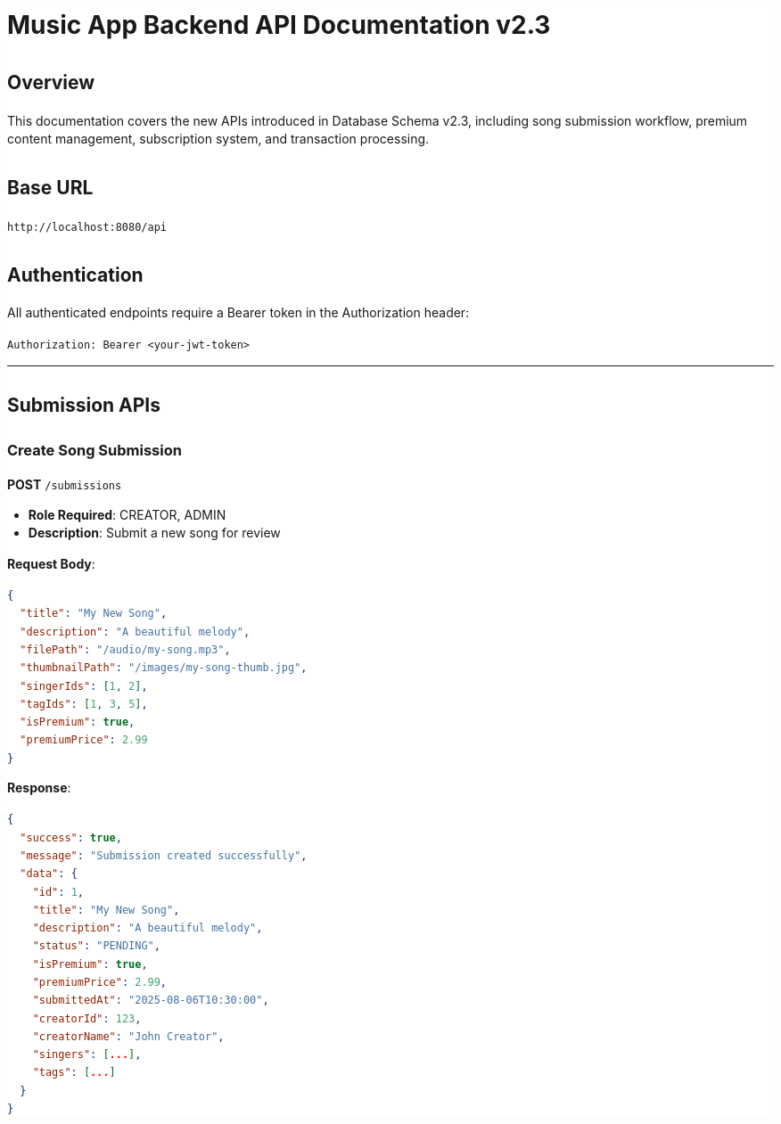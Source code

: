 # Music App Backend API Documentation v2.3

## Overview
This documentation covers the new APIs introduced in Database Schema v2.3, including song submission workflow, premium content management, subscription system, and transaction processing.

## Base URL
```
http://localhost:8080/api
```

## Authentication
All authenticated endpoints require a Bearer token in the Authorization header:
```
Authorization: Bearer <your-jwt-token>
```

---

## Submission APIs

### Create Song Submission
**POST** `/submissions`
- **Role Required**: CREATOR, ADMIN
- **Description**: Submit a new song for review

**Request Body**:
```json
{
  "title": "My New Song",
  "description": "A beautiful melody",
  "filePath": "/audio/my-song.mp3",
  "thumbnailPath": "/images/my-song-thumb.jpg",
  "singerIds": [1, 2],
  "tagIds": [1, 3, 5],
  "isPremium": true,
  "premiumPrice": 2.99
}
```

**Response**:
```json
{
  "success": true,
  "message": "Submission created successfully",
  "data": {
    "id": 1,
    "title": "My New Song",
    "description": "A beautiful melody",
    "status": "PENDING",
    "isPremium": true,
    "premiumPrice": 2.99,
    "submittedAt": "2025-08-06T10:30:00",
    "creatorId": 123,
    "creatorName": "John Creator",
    "singers": [...],
    "tags": [...]
  }
}
```
